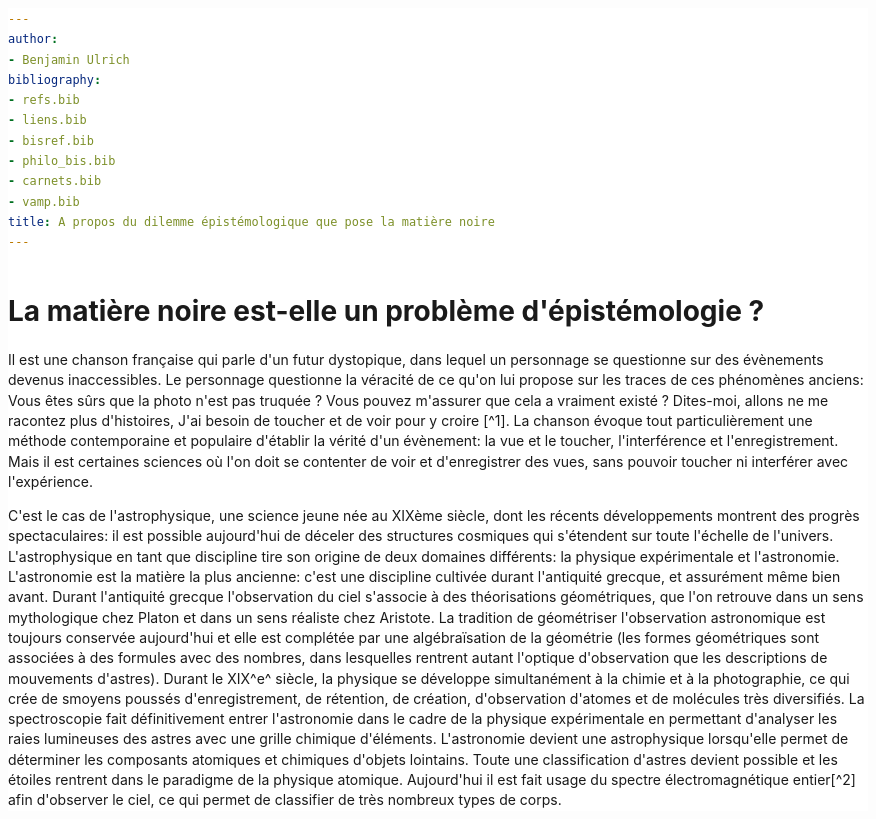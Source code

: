 ```yaml
---
author:
- Benjamin Ulrich
bibliography:
- refs.bib
- liens.bib
- bisref.bib
- philo_bis.bib
- carnets.bib
- vamp.bib
title: A propos du dilemme épistémologique que pose la matière noire
---
```


# La matière noire est-elle un problème d'épistémologie ?

Il est une chanson française qui parle d'un futur dystopique, dans
lequel un personnage se questionne sur des évènements devenus
inaccessibles. Le personnage questionne la véracité de ce qu'on lui
propose sur les traces de ces phénomènes anciens: Vous êtes sûrs que la
photo n'est pas truquée ? Vous pouvez m'assurer que cela a vraiment
existé ? Dites-moi, allons ne me racontez plus d'histoires, J'ai besoin
de toucher et de voir pour y croire [^1]. La chanson évoque tout
particulièrement une méthode contemporaine et populaire d'établir la
vérité d'un évènement: la vue et le toucher, l'interférence et
l'enregistrement. Mais il est certaines sciences où l'on doit se
contenter de voir et d'enregistrer des vues, sans pouvoir toucher ni
interférer avec l'expérience.

C'est le cas de l'astrophysique, une science jeune née au XIXème siècle,
dont les récents développements montrent des progrès spectaculaires: il
est possible aujourd'hui de déceler des structures cosmiques qui
s'étendent sur toute l'échelle de l'univers. L'astrophysique en tant que
discipline tire son origine de deux domaines différents: la physique
expérimentale et l'astronomie. L'astronomie est la matière la plus
ancienne: c'est une discipline cultivée durant l'antiquité grecque, et
assurément même bien avant. Durant l'antiquité grecque l'observation du
ciel s'associe à des théorisations géométriques, que l'on retrouve dans
un sens mythologique chez Platon et dans un sens réaliste chez Aristote.
La tradition de géométriser l'observation astronomique est toujours
conservée aujourd'hui et elle est complétée par une algébraïsation de la
géométrie (les formes géométriques sont associées à des formules avec
des nombres, dans lesquelles rentrent autant l'optique d'observation que
les descriptions de mouvements d'astres). Durant le XIX^e^ siècle, la
physique se développe simultanément à la chimie et à la photographie, ce
qui crée de smoyens poussés d'enregistrement, de rétention, de création,
d'observation d'atomes et de molécules très diversifiés. La
spectroscopie fait définitivement entrer l'astronomie dans le cadre de
la physique expérimentale en permettant d'analyser les raies lumineuses
des astres avec une grille chimique d'éléments. L'astronomie devient une
astrophysique lorsqu'elle permet de déterminer les composants atomiques
et chimiques d'objets lointains. Toute une classification d'astres
devient possible et les étoiles rentrent dans le paradigme de la
physique atomique. Aujourd'hui il est fait usage du spectre
électromagnétique entier[^2] afin d'observer le ciel, ce qui permet de
classifier de très nombreux types de corps.
